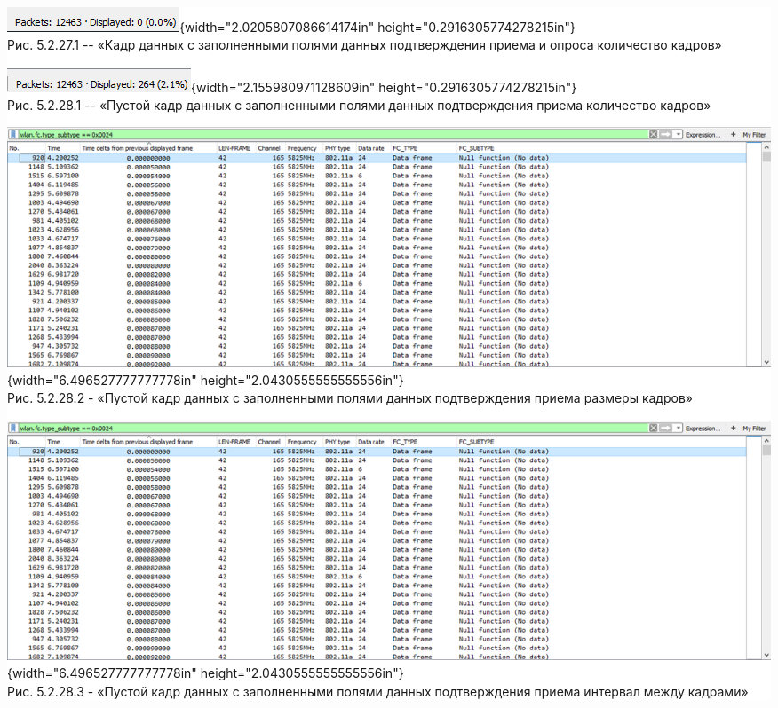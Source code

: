 ![](./lab-7//media/image50.png){width="2.0205807086614174in"
height="0.2916305774278215in"}\
Рис. 5.2.27.1 -- «Кадр данных с заполненными полями данных подтверждения
приема и опроса количество кадров»

![](./lab-7//media/image51.png){width="2.155980971128609in"
height="0.2916305774278215in"}\
Рис. 5.2.28.1 -- «Пустой кадр данных с заполненными полями данных
подтверждения приема количество кадров»

![](./lab-7//media/image52.png){width="6.496527777777778in"
height="2.0430555555555556in"}\
Рис. 5.2.28.2 - «Пустой кадр данных с заполненными полями данных
подтверждения приема размеры кадров»

![](./lab-7//media/image52.png){width="6.496527777777778in"
height="2.0430555555555556in"}\
Рис. 5.2.28.3 - «Пустой кадр данных с заполненными полями данных
подтверждения приема интервал между кадрами»
